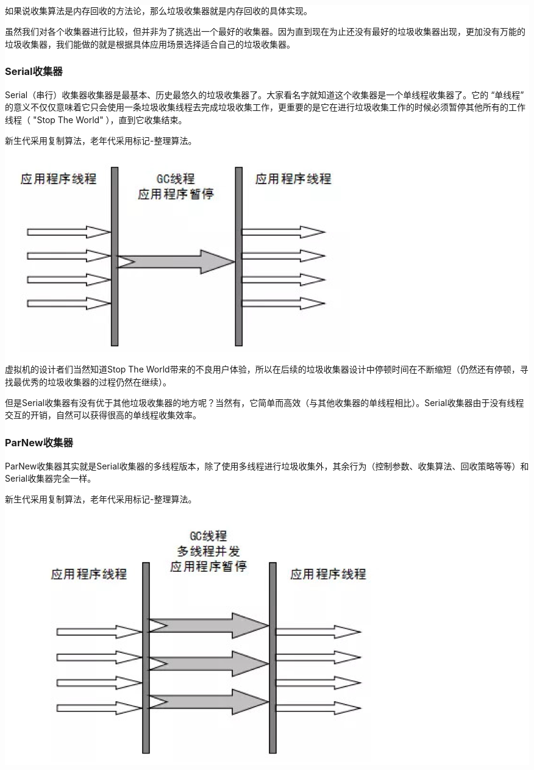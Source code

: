 如果说收集算法是内存回收的方法论，那么垃圾收集器就是内存回收的具体实现。

虽然我们对各个收集器进行比较，但并非为了挑选出一个最好的收集器。因为直到现在为止还没有最好的垃圾收集器出现，更加没有万能的垃圾收集器，我们能做的就是根据具体应用场景选择适合自己的垃圾收集器。

### Serial收集器
Serial（串行）收集器收集器是最基本、历史最悠久的垃圾收集器了。大家看名字就知道这个收集器是一个单线程收集器了。它的 “单线程” 的意义不仅仅意味着它只会使用一条垃圾收集线程去完成垃圾收集工作，更重要的是它在进行垃圾收集工作的时候必须暂停其他所有的工作线程（ "Stop The World" ），直到它收集结束。

新生代采用复制算法，老年代采用标记-整理算法。

![](image/gc-collector-serial.png)

虚拟机的设计者们当然知道Stop The World带来的不良用户体验，所以在后续的垃圾收集器设计中停顿时间在不断缩短（仍然还有停顿，寻找最优秀的垃圾收集器的过程仍然在继续）。

但是Serial收集器有没有优于其他垃圾收集器的地方呢？当然有，它简单而高效（与其他收集器的单线程相比）。Serial收集器由于没有线程交互的开销，自然可以获得很高的单线程收集效率。

### ParNew收集器
ParNew收集器其实就是Serial收集器的多线程版本，除了使用多线程进行垃圾收集外，其余行为（控制参数、收集算法、回收策略等等）和Serial收集器完全一样。

新生代采用复制算法，老年代采用标记-整理算法。

![](image/gc-collector-parnew.png)
